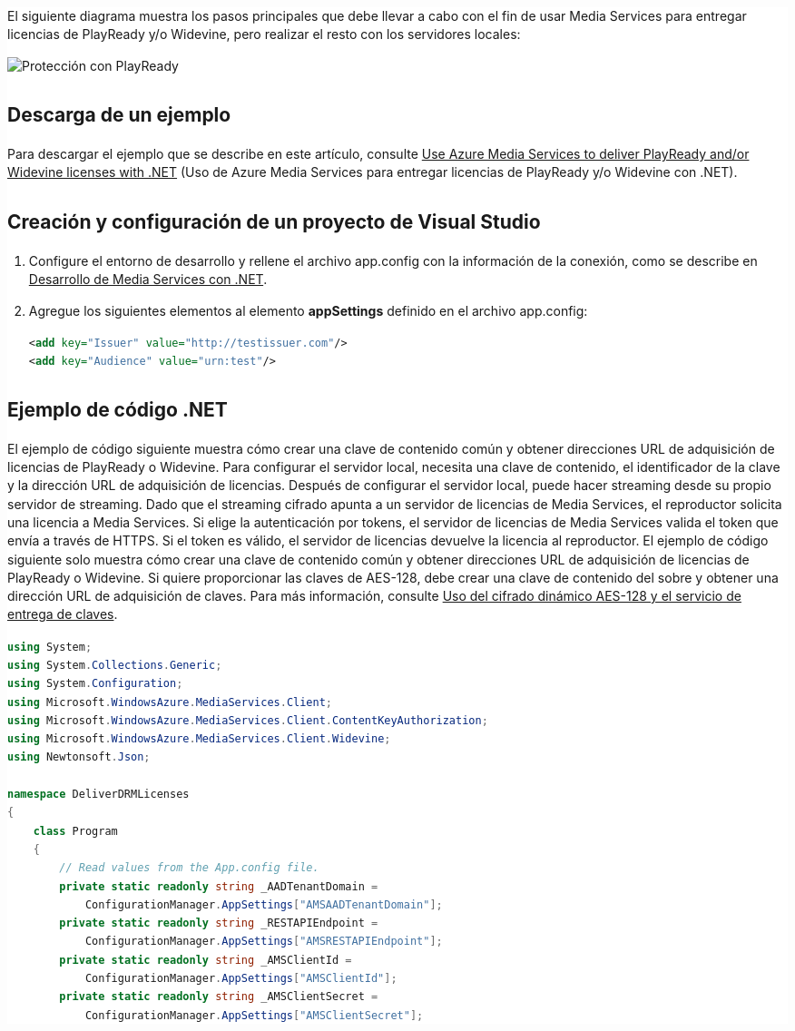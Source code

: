 El siguiente diagrama muestra los pasos principales que debe llevar a cabo con el fin de usar Media Services para entregar licencias de PlayReady y/o Widevine, pero realizar el resto con los servidores locales:

![Protección con PlayReady](./media/media-services-deliver-keys-and-licenses/media-services-diagram1.png)

## <a name="download-sample"></a>Descarga de un ejemplo
Para descargar el ejemplo que se describe en este artículo, consulte [Use Azure Media Services to deliver PlayReady and/or Widevine licenses with .NET](https://github.com/Azure/media-services-dotnet-deliver-drm-licenses) (Uso de Azure Media Services para entregar licencias de PlayReady y/o Widevine con .NET).

## <a name="create-and-configure-a-visual-studio-project"></a>Creación y configuración de un proyecto de Visual Studio

1. Configure el entorno de desarrollo y rellene el archivo app.config con la información de la conexión, como se describe en [Desarrollo de Media Services con .NET](media-services-dotnet-how-to-use.md).

2. Agregue los siguientes elementos al elemento **appSettings** definido en el archivo app.config:

    ```xml
    <add key="Issuer" value="http://testissuer.com"/>
    <add key="Audience" value="urn:test"/>
    ```
 
## <a name="net-code-example"></a>Ejemplo de código .NET
El ejemplo de código siguiente muestra cómo crear una clave de contenido común y obtener direcciones URL de adquisición de licencias de PlayReady o Widevine. Para configurar el servidor local, necesita una clave de contenido, el identificador de la clave y la dirección URL de adquisición de licencias. Después de configurar el servidor local, puede hacer streaming desde su propio servidor de streaming. Dado que el streaming cifrado apunta a un servidor de licencias de Media Services, el reproductor solicita una licencia a Media Services. Si elige la autenticación por tokens, el servidor de licencias de Media Services valida el token que envía a través de HTTPS. Si el token es válido, el servidor de licencias devuelve la licencia al reproductor. El ejemplo de código siguiente solo muestra cómo crear una clave de contenido común y obtener direcciones URL de adquisición de licencias de PlayReady o Widevine. Si quiere proporcionar las claves de AES-128, debe crear una clave de contenido del sobre y obtener una dirección URL de adquisición de claves. Para más información, consulte [Uso del cifrado dinámico AES-128 y el servicio de entrega de claves](media-services-protect-with-aes128.md).

```csharp
using System;
using System.Collections.Generic;
using System.Configuration;
using Microsoft.WindowsAzure.MediaServices.Client;
using Microsoft.WindowsAzure.MediaServices.Client.ContentKeyAuthorization;
using Microsoft.WindowsAzure.MediaServices.Client.Widevine;
using Newtonsoft.Json;

namespace DeliverDRMLicenses
{
    class Program
    {
        // Read values from the App.config file.
        private static readonly string _AADTenantDomain =
            ConfigurationManager.AppSettings["AMSAADTenantDomain"];
        private static readonly string _RESTAPIEndpoint =
            ConfigurationManager.AppSettings["AMSRESTAPIEndpoint"];
        private static readonly string _AMSClientId =
            ConfigurationManager.AppSettings["AMSClientId"];
        private static readonly string _AMSClientSecret =
            ConfigurationManager.AppSettings["AMSClientSecret"];
```
